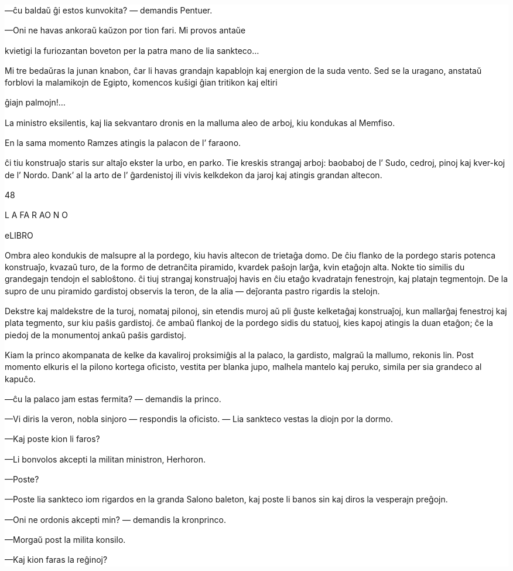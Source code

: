 —ĉu baldaŭ ĝi estos kunvokita? — demandis Pentuer. 

—Oni ne havas ankoraŭ kaŭzon por tion fari. Mi provos antaŭe

kvietigi la furiozantan boveton per la patra mano de lia sankteco…

Mi tre bedaŭras la junan knabon, ĉar li havas grandajn kapablojn kaj energion de la suda vento. Sed se la uragano, anstataŭ forblovi la malamikojn de Egipto, komencos kuŝigi ĝian tritikon kaj eltiri

ĝiajn palmojn\!…

La ministro eksilentis, kaj lia sekvantaro dronis en la malluma aleo de arboj, kiu kondukas al Memfiso. 

En la sama momento Ramzes atingis la palacon de l’ faraono. 

ĉi tiu konstruaĵo staris sur altaĵo ekster la urbo, en parko. Tie kreskis strangaj arboj: baobaboj de l’ Sudo, cedroj, pinoj kaj kver-koj de l’ Nordo. Dank’ al la arto de l’ ĝardenistoj ili vivis kelkdekon da jaroj kaj atingis grandan altecon. 

48

L A FA R AO N O

eLIBRO

Ombra aleo kondukis de malsupre al la pordego, kiu havis altecon de trietaĝa domo. De ĉiu flanko de la pordego staris potenca konstruaĵo, kvazaŭ turo, de la formo de detranĉita piramido, kvardek paŝojn larĝa, kvin etaĝojn alta. Nokte tio similis du grandegajn tendojn el sabloŝtono. ĉi tiuj strangaj konstruaĵoj havis en ĉiu etaĝo kvadratajn fenestrojn, kaj platajn tegmentojn. De la supro de unu piramido gardistoj observis la teron, de la alia — deĵoranta pastro rigardis la stelojn. 

Dekstre kaj maldekstre de la turoj, nomataj pilonoj, sin etendis muroj aŭ pli ĝuste kelketaĝaj konstruaĵoj, kun mallarĝaj fenestroj kaj plata tegmento, sur kiu paŝis gardistoj. ĉe ambaŭ flankoj de la pordego sidis du statuoj, kies kapoj atingis la duan etaĝon; ĉe la piedoj de la monumentoj ankaŭ paŝis gardistoj. 

Kiam la princo akompanata de kelke da kavaliroj proksimiĝis al la palaco, la gardisto, malgraŭ la mallumo, rekonis lin. Post momento elkuris el la pilono kortega oficisto, vestita per blanka jupo, malhela mantelo kaj peruko, simila per sia grandeco al kapuĉo. 

—ĉu la palaco jam estas fermita? — demandis la princo. 

—Vi diris la veron, nobla sinjoro — respondis la oficisto. — Lia sankteco vestas la diojn por la dormo. 

—Kaj poste kion li faros? 

—Li bonvolos akcepti la militan ministron, Herhoron. 

—Poste? 

—Poste lia sankteco iom rigardos en la granda Salono baleton, kaj poste li banos sin kaj diros la vesperajn preĝojn. 

—Oni ne ordonis akcepti min? — demandis la kronprinco. 

—Morgaŭ post la milita konsilo. 

—Kaj kion faras la reĝinoj? 

